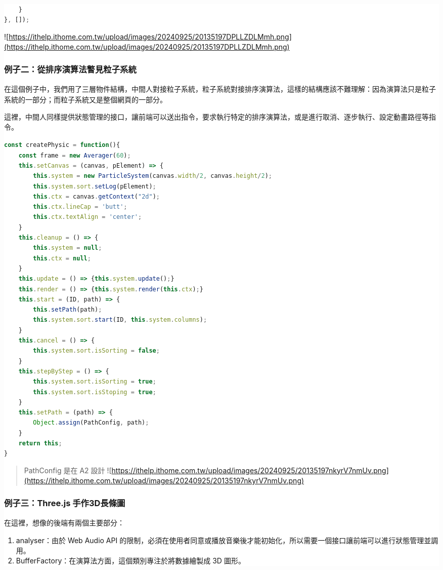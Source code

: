 ```jsx
	}
}, []);
```
![https://ithelp.ithome.com.tw/upload/images/20240925/20135197DPLLZDLMmh.png](https://ithelp.ithome.com.tw/upload/images/20240925/20135197DPLLZDLMmh.png)

### 例子二：從排序演算法瞥見粒子系統
在這個例子中，我們用了三層物件結構，中間人對接粒子系統，粒子系統對接排序演算法，這樣的結構應該不難理解：因為演算法只是粒子系統的一部分；而粒子系統又是整個網頁的一部分。

這裡，中間人同樣提供狀態管理的接口，讓前端可以送出指令，要求執行特定的排序演算法，或是進行取消、逐步執行、設定動畫路徑等指令。

```javascript
const createPhysic = function(){
    const frame = new Averager(60);
	this.setCanvas = (canvas, pElement) => {
        this.system = new ParticleSystem(canvas.width/2, canvas.height/2);
        this.system.sort.setLog(pElement);
        this.ctx = canvas.getContext("2d");
        this.ctx.lineCap = 'butt';
        this.ctx.textAlign = 'center';
	}
    this.cleanup = () => {
        this.system = null;
        this.ctx = null;
    }
    this.update = () => {this.system.update();}
    this.render = () => {this.system.render(this.ctx);}
    this.start = (ID, path) => {
        this.setPath(path);
        this.system.sort.start(ID, this.system.columns);
    }
    this.cancel = () => {
        this.system.sort.isSorting = false;
    }
    this.stepByStep = () => {
        this.system.sort.isSorting = true;
        this.system.sort.isStoping = true;
    }
    this.setPath = (path) => {
        Object.assign(PathConfig, path);
    }
	return this;
}
```
> PathConfig 是在 A2 設計
![https://ithelp.ithome.com.tw/upload/images/20240925/20135197nkyrV7nmUv.png](https://ithelp.ithome.com.tw/upload/images/20240925/20135197nkyrV7nmUv.png)

### 例子三：Three.js 手作3D長條圖
在這裡，想像的後端有兩個主要部分：
1. analyser：由於 Web Audio API 的限制，必須在使用者同意或播放音樂後才能初始化，所以需要一個接口讓前端可以進行狀態管理並調用。
2. BufferFactory：在演算法方面，這個類別專注於將數據繪製成 3D 圖形。
